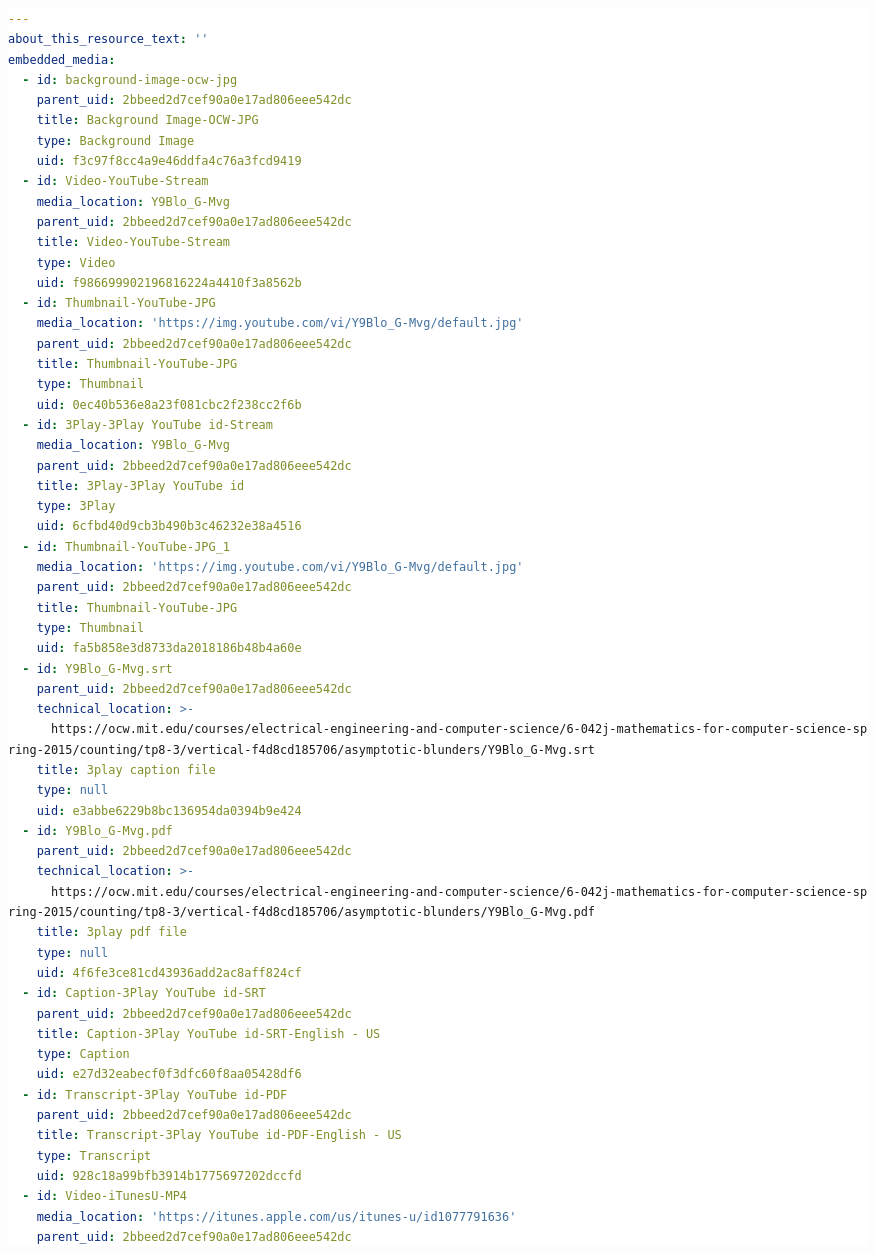 ```yaml
---
about_this_resource_text: ''
embedded_media:
  - id: background-image-ocw-jpg
    parent_uid: 2bbeed2d7cef90a0e17ad806eee542dc
    title: Background Image-OCW-JPG
    type: Background Image
    uid: f3c97f8cc4a9e46ddfa4c76a3fcd9419
  - id: Video-YouTube-Stream
    media_location: Y9Blo_G-Mvg
    parent_uid: 2bbeed2d7cef90a0e17ad806eee542dc
    title: Video-YouTube-Stream
    type: Video
    uid: f986699902196816224a4410f3a8562b
  - id: Thumbnail-YouTube-JPG
    media_location: 'https://img.youtube.com/vi/Y9Blo_G-Mvg/default.jpg'
    parent_uid: 2bbeed2d7cef90a0e17ad806eee542dc
    title: Thumbnail-YouTube-JPG
    type: Thumbnail
    uid: 0ec40b536e8a23f081cbc2f238cc2f6b
  - id: 3Play-3Play YouTube id-Stream
    media_location: Y9Blo_G-Mvg
    parent_uid: 2bbeed2d7cef90a0e17ad806eee542dc
    title: 3Play-3Play YouTube id
    type: 3Play
    uid: 6cfbd40d9cb3b490b3c46232e38a4516
  - id: Thumbnail-YouTube-JPG_1
    media_location: 'https://img.youtube.com/vi/Y9Blo_G-Mvg/default.jpg'
    parent_uid: 2bbeed2d7cef90a0e17ad806eee542dc
    title: Thumbnail-YouTube-JPG
    type: Thumbnail
    uid: fa5b858e3d8733da2018186b48b4a60e
  - id: Y9Blo_G-Mvg.srt
    parent_uid: 2bbeed2d7cef90a0e17ad806eee542dc
    technical_location: >-
      https://ocw.mit.edu/courses/electrical-engineering-and-computer-science/6-042j-mathematics-for-computer-science-spring-2015/counting/tp8-3/vertical-f4d8cd185706/asymptotic-blunders/Y9Blo_G-Mvg.srt
    title: 3play caption file
    type: null
    uid: e3abbe6229b8bc136954da0394b9e424
  - id: Y9Blo_G-Mvg.pdf
    parent_uid: 2bbeed2d7cef90a0e17ad806eee542dc
    technical_location: >-
      https://ocw.mit.edu/courses/electrical-engineering-and-computer-science/6-042j-mathematics-for-computer-science-spring-2015/counting/tp8-3/vertical-f4d8cd185706/asymptotic-blunders/Y9Blo_G-Mvg.pdf
    title: 3play pdf file
    type: null
    uid: 4f6fe3ce81cd43936add2ac8aff824cf
  - id: Caption-3Play YouTube id-SRT
    parent_uid: 2bbeed2d7cef90a0e17ad806eee542dc
    title: Caption-3Play YouTube id-SRT-English - US
    type: Caption
    uid: e27d32eabecf0f3dfc60f8aa05428df6
  - id: Transcript-3Play YouTube id-PDF
    parent_uid: 2bbeed2d7cef90a0e17ad806eee542dc
    title: Transcript-3Play YouTube id-PDF-English - US
    type: Transcript
    uid: 928c18a99bfb3914b1775697202dccfd
  - id: Video-iTunesU-MP4
    media_location: 'https://itunes.apple.com/us/itunes-u/id1077791636'
    parent_uid: 2bbeed2d7cef90a0e17ad806eee542dc
```